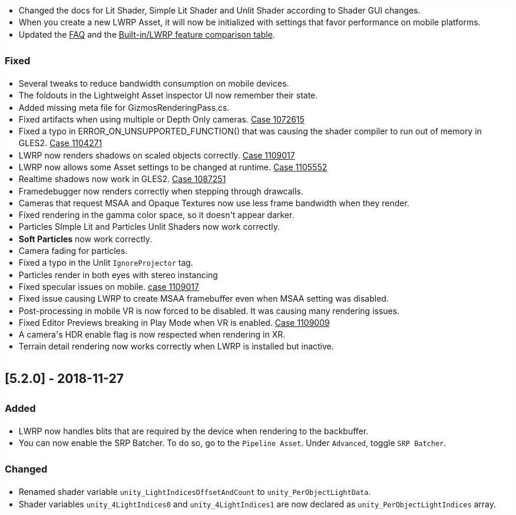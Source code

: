 - Changed the docs for Lit Shader, Simple Lit Shader and Unlit Shader according to Shader GUI changes.
- When you create a new LWRP Asset, it will now be initialized with settings that favor performance on mobile platforms.
- Updated the [FAQ](faq.md) and the [Built-in/LWRP feature comparison table](lwrp-builtin-feature-comparison.md).

### Fixed
- Several tweaks to reduce bandwidth consumption on mobile devices.
- The foldouts in the Lightweight Asset inspector UI now remember their state.
- Added missing meta file for GizmosRenderingPass.cs.
- Fixed artifacts when using multiple or Depth Only cameras. [Case 1072615](https://issuetracker.unity3d.com/issues/ios-using-multiple-cameras-in-the-scene-in-lightweight-render-pipeline-gives-corrupted-image-in-ios-device)
- Fixed a typo in ERROR_ON_UNSUPPORTED_FUNCTION() that was causing the shader compiler to run out of memory in GLES2. [Case 1104271](https://issuetracker.unity3d.com/issues/mobile-os-restarts-because-of-high-memory-usage-when-compiling-shaders-for-opengles2)
- LWRP now renders shadows on scaled objects correctly. [Case 1109017](https://issuetracker.unity3d.com/issues/scaled-objects-render-shadows-and-specularity-incorrectly-in-the-lwrp-on-device)
- LWRP now allows some Asset settings to be changed at runtime. [Case 1105552](https://issuetracker.unity3d.com/issues/lwrp-changing-render-scale-in-runtime-has-no-effect-since-lwrp-3-dot-3-0)
- Realtime shadows now work in GLES2. [Case 1087251](https://issuetracker.unity3d.com/issues/android-lwrp-no-real-time-light-and-shadows-using-gles2)
- Framedebugger now renders correctly when stepping through drawcalls.
- Cameras that request MSAA and Opaque Textures now use less frame bandwidth when they render.
- Fixed rendering in the gamma color space, so it doesn't appear darker.
- Particles SImple Lit and Particles Unlit Shaders now work correctly.
- __Soft Particles__ now work correctly.
- Camera fading for particles.
- Fixed a typo in the Unlit `IgnoreProjector` tag.
- Particles render in both eyes with stereo instancing
- Fixed specular issues on mobile. [case 1109017](https://issuetracker.unity3d.com/issues/scaled-objects-render-shadows-and-specularity-incorrectly-in-the-lwrp-on-device)
- Fixed issue causing LWRP to create MSAA framebuffer even when MSAA setting was disabled.
- Post-processing in mobile VR is now forced to be disabled. It was causing many rendering issues.
- Fixed Editor Previews breaking in Play Mode when VR is enabled. [Case 1109009](https://issuetracker.unity3d.com/issues/lwrp-editor-previews-break-in-play-mode-if-vr-is-enabled)
- A camera's HDR enable flag is now respected when rendering in XR.
- Terrain detail rendering now works correctly when LWRP is installed but inactive.

## [5.2.0] - 2018-11-27
### Added
- LWRP now handles blits that are required by the device when rendering to the backbuffer.
- You can now enable the SRP Batcher. To do so, go to the `Pipeline Asset`. Under `Advanced`, toggle `SRP Batcher`.

### Changed
- Renamed shader variable `unity_LightIndicesOffsetAndCount` to `unity_PerObjectLightData`.
- Shader variables `unity_4LightIndices0` and `unity_4LightIndices1` are now declared as `unity_PerObjectLightIndices` array.
